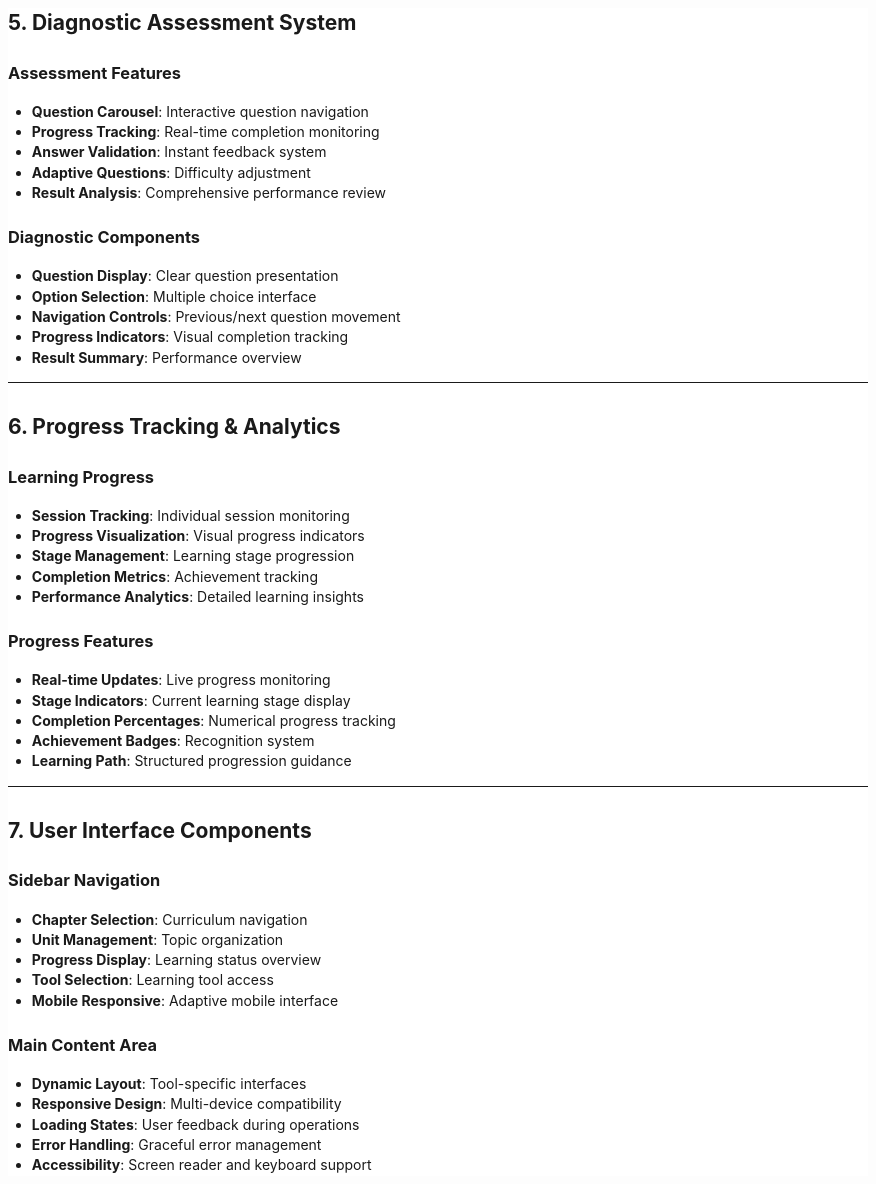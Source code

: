 
## 5. Diagnostic Assessment System

### Assessment Features
- **Question Carousel**: Interactive question navigation
- **Progress Tracking**: Real-time completion monitoring
- **Answer Validation**: Instant feedback system
- **Adaptive Questions**: Difficulty adjustment
- **Result Analysis**: Comprehensive performance review

### Diagnostic Components
- **Question Display**: Clear question presentation
- **Option Selection**: Multiple choice interface
- **Navigation Controls**: Previous/next question movement
- **Progress Indicators**: Visual completion tracking
- **Result Summary**: Performance overview

---

## 6. Progress Tracking & Analytics

### Learning Progress
- **Session Tracking**: Individual session monitoring
- **Progress Visualization**: Visual progress indicators
- **Stage Management**: Learning stage progression
- **Completion Metrics**: Achievement tracking
- **Performance Analytics**: Detailed learning insights

### Progress Features
- **Real-time Updates**: Live progress monitoring
- **Stage Indicators**: Current learning stage display
- **Completion Percentages**: Numerical progress tracking
- **Achievement Badges**: Recognition system
- **Learning Path**: Structured progression guidance

---

## 7. User Interface Components

### Sidebar Navigation
- **Chapter Selection**: Curriculum navigation
- **Unit Management**: Topic organization
- **Progress Display**: Learning status overview
- **Tool Selection**: Learning tool access
- **Mobile Responsive**: Adaptive mobile interface

### Main Content Area
- **Dynamic Layout**: Tool-specific interfaces
- **Responsive Design**: Multi-device compatibility
- **Loading States**: User feedback during operations
- **Error Handling**: Graceful error management
- **Accessibility**: Screen reader and keyboard support
